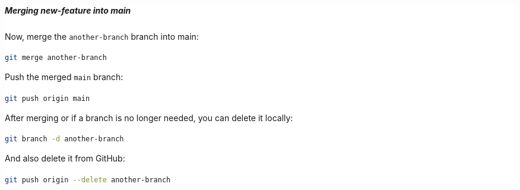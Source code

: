 ##### Merging new-feature into main
Now, merge the `another-branch` branch into main:

```sh
git merge another-branch
```

Push the merged `main` branch:

```sh
git push origin main
```

After merging or if a branch is no longer needed, you can delete it locally:

```sh
git branch -d another-branch
```

And also delete it from GitHub:

```sh
git push origin --delete another-branch
```